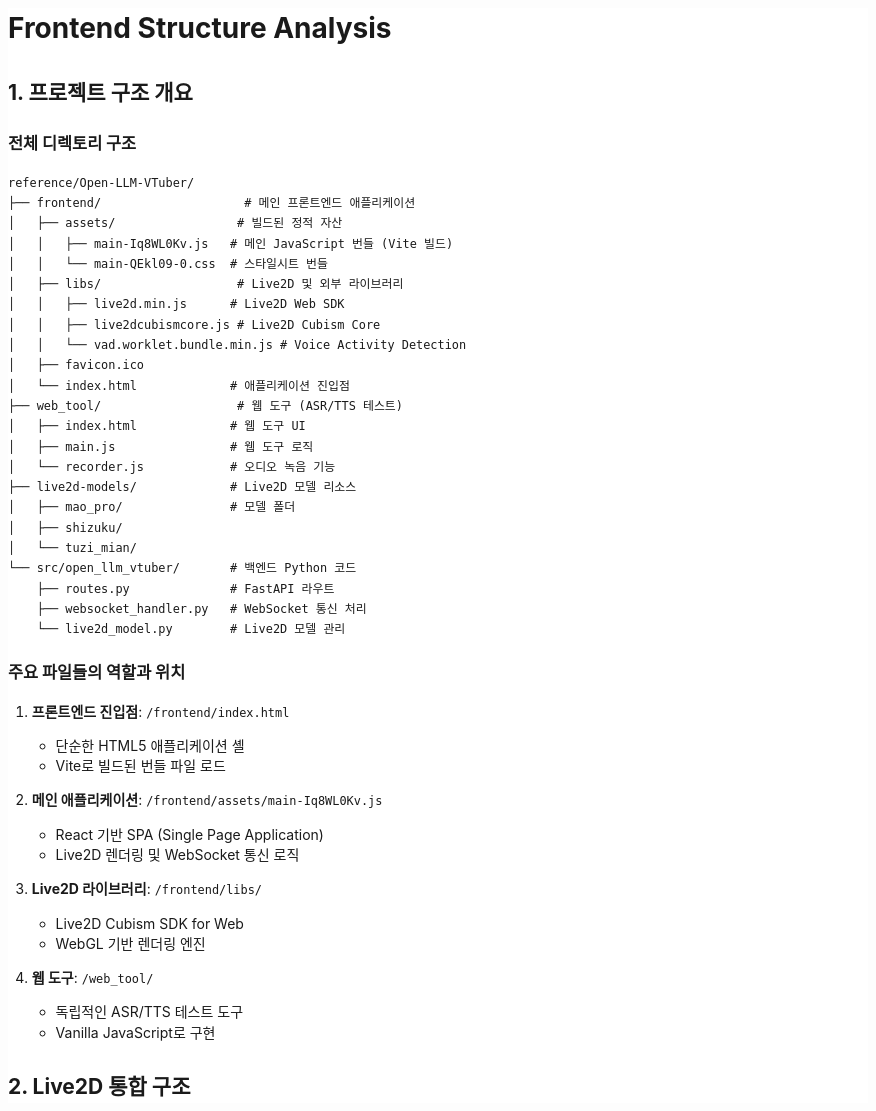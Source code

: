 # Frontend Structure Analysis

## 1. 프로젝트 구조 개요

### 전체 디렉토리 구조
```
reference/Open-LLM-VTuber/
├── frontend/                    # 메인 프론트엔드 애플리케이션
│   ├── assets/                 # 빌드된 정적 자산
│   │   ├── main-Iq8WL0Kv.js   # 메인 JavaScript 번들 (Vite 빌드)
│   │   └── main-QEkl09-0.css  # 스타일시트 번들
│   ├── libs/                   # Live2D 및 외부 라이브러리
│   │   ├── live2d.min.js      # Live2D Web SDK
│   │   ├── live2dcubismcore.js # Live2D Cubism Core
│   │   └── vad.worklet.bundle.min.js # Voice Activity Detection
│   ├── favicon.ico
│   └── index.html             # 애플리케이션 진입점
├── web_tool/                   # 웹 도구 (ASR/TTS 테스트)
│   ├── index.html             # 웹 도구 UI
│   ├── main.js                # 웹 도구 로직
│   └── recorder.js            # 오디오 녹음 기능
├── live2d-models/             # Live2D 모델 리소스
│   ├── mao_pro/               # 모델 폴더
│   ├── shizuku/
│   └── tuzi_mian/
└── src/open_llm_vtuber/       # 백엔드 Python 코드
    ├── routes.py              # FastAPI 라우트
    ├── websocket_handler.py   # WebSocket 통신 처리
    └── live2d_model.py        # Live2D 모델 관리
```

### 주요 파일들의 역할과 위치

1. **프론트엔드 진입점**: `/frontend/index.html`
   - 단순한 HTML5 애플리케이션 셸
   - Vite로 빌드된 번들 파일 로드

2. **메인 애플리케이션**: `/frontend/assets/main-Iq8WL0Kv.js`
   - React 기반 SPA (Single Page Application)
   - Live2D 렌더링 및 WebSocket 통신 로직

3. **Live2D 라이브러리**: `/frontend/libs/`
   - Live2D Cubism SDK for Web
   - WebGL 기반 렌더링 엔진

4. **웹 도구**: `/web_tool/`
   - 독립적인 ASR/TTS 테스트 도구
   - Vanilla JavaScript로 구현

## 2. Live2D 통합 구조
